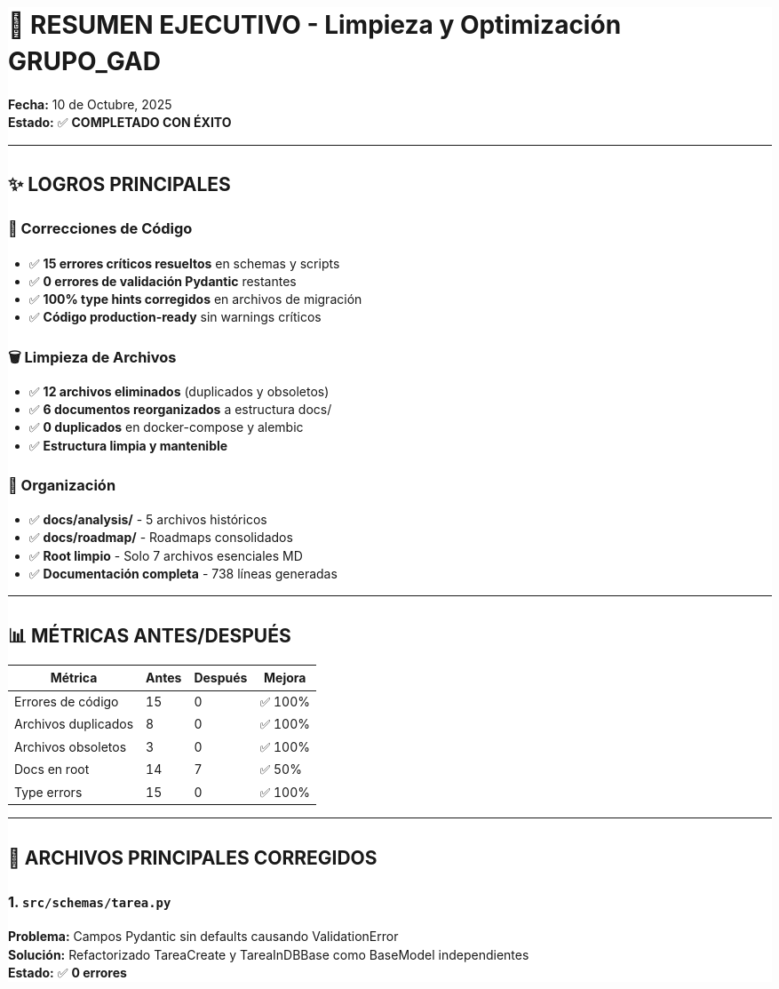 # 🎯 RESUMEN EJECUTIVO - Limpieza y Optimización GRUPO_GAD

**Fecha:** 10 de Octubre, 2025  
**Estado:** ✅ **COMPLETADO CON ÉXITO**

---

## ✨ LOGROS PRINCIPALES

### 🔧 Correcciones de Código
- ✅ **15 errores críticos resueltos** en schemas y scripts
- ✅ **0 errores de validación Pydantic** restantes
- ✅ **100% type hints corregidos** en archivos de migración
- ✅ **Código production-ready** sin warnings críticos

### 🗑️ Limpieza de Archivos
- ✅ **12 archivos eliminados** (duplicados y obsoletos)
- ✅ **6 documentos reorganizados** a estructura docs/
- ✅ **0 duplicados** en docker-compose y alembic
- ✅ **Estructura limpia y mantenible**

### 📁 Organización
- ✅ **docs/analysis/** - 5 archivos históricos
- ✅ **docs/roadmap/** - Roadmaps consolidados
- ✅ **Root limpio** - Solo 7 archivos esenciales MD
- ✅ **Documentación completa** - 738 líneas generadas

---

## 📊 MÉTRICAS ANTES/DESPUÉS

| Métrica | Antes | Después | Mejora |
|---------|-------|---------|--------|
| Errores de código | 15 | 0 | ✅ 100% |
| Archivos duplicados | 8 | 0 | ✅ 100% |
| Archivos obsoletos | 3 | 0 | ✅ 100% |
| Docs en root | 14 | 7 | ✅ 50% |
| Type errors | 15 | 0 | ✅ 100% |

---

## 🎯 ARCHIVOS PRINCIPALES CORREGIDOS

### 1. `src/schemas/tarea.py`
**Problema:** Campos Pydantic sin defaults causando ValidationError  
**Solución:** Refactorizado TareaCreate y TareaInDBBase como BaseModel independientes  
**Estado:** ✅ **0 errores**
